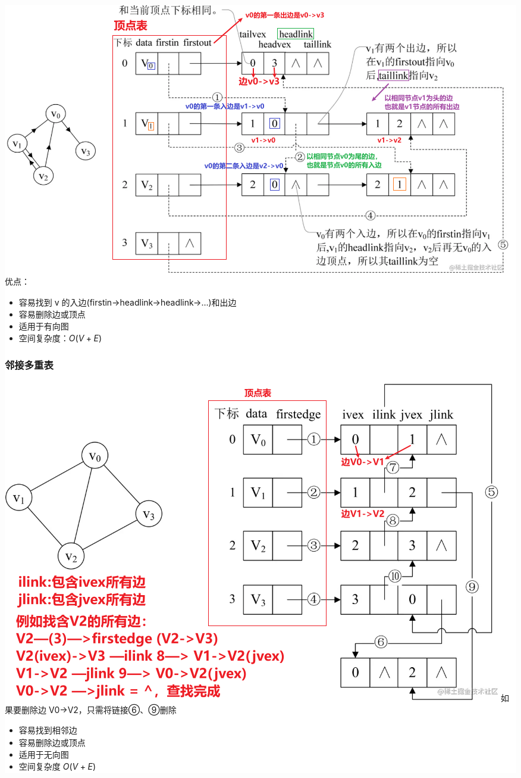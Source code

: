 ![](Images/Pasted%20image%2020241202103222.png)
优点：
- 容易找到 v 的入边(firstin->headlink->headlink->…)和出边
- 容易删除边或顶点
- 适用于有向图
- 空间复杂度：$O(V+E)$
### 邻接多重表
![|650](Images/Pasted%20image%2020241202104939.png)
如果要删除边 V0->V2，只需将链接⑥、⑨删除
- 容易找到相邻边
- 容易删除边或顶点
- 适用于无向图
- 空间复杂度 $O(V+E)$
